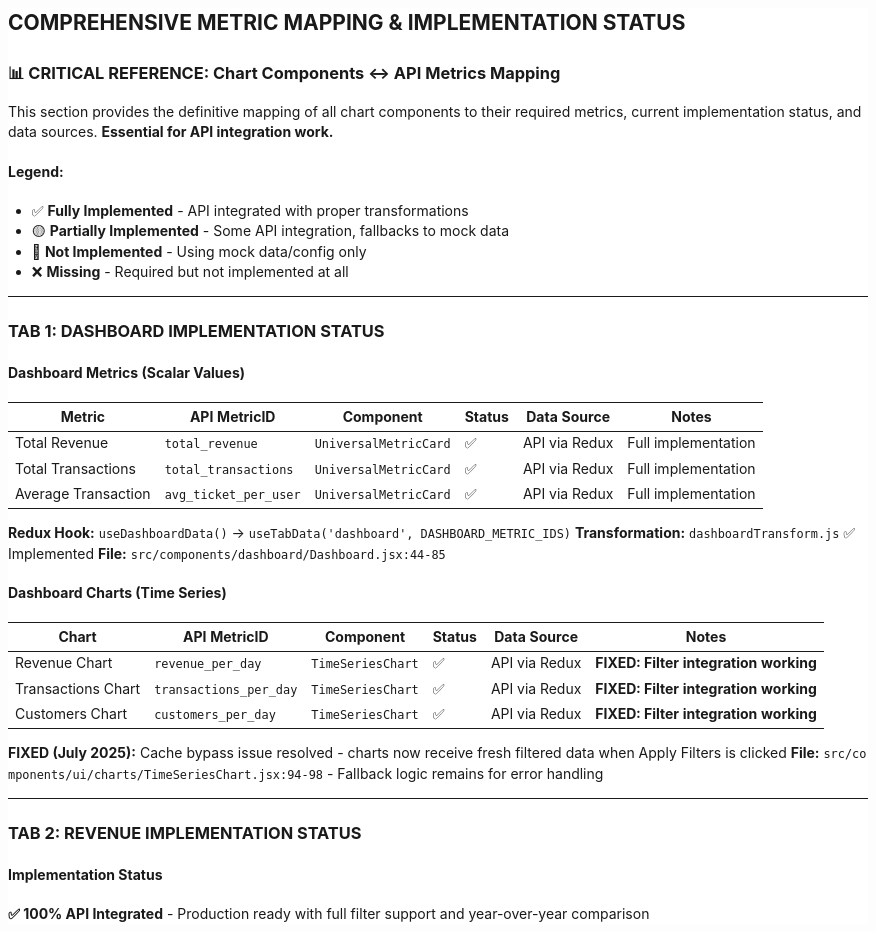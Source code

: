 
## COMPREHENSIVE METRIC MAPPING & IMPLEMENTATION STATUS

### **📊 CRITICAL REFERENCE: Chart Components ↔ API Metrics Mapping**

This section provides the definitive mapping of all chart components to their required metrics, current implementation status, and data sources. **Essential for API integration work.**

#### **Legend:**
- ✅ **Fully Implemented** - API integrated with proper transformations
- 🟡 **Partially Implemented** - Some API integration, fallbacks to mock data
- 🔴 **Not Implemented** - Using mock data/config only
- ❌ **Missing** - Required but not implemented at all

---

### **TAB 1: DASHBOARD IMPLEMENTATION STATUS**

#### **Dashboard Metrics (Scalar Values)**
| Metric | API MetricID | Component | Status | Data Source | Notes |
|--------|--------------|-----------|---------|-------------|--------|
| Total Revenue | `total_revenue` | `UniversalMetricCard` | ✅ | API via Redux | Full implementation |
| Total Transactions | `total_transactions` | `UniversalMetricCard` | ✅ | API via Redux | Full implementation |
| Average Transaction | `avg_ticket_per_user` | `UniversalMetricCard` | ✅ | API via Redux | Full implementation |

**Redux Hook:** `useDashboardData()` → `useTabData('dashboard', DASHBOARD_METRIC_IDS)`
**Transformation:** `dashboardTransform.js` ✅ Implemented
**File:** `src/components/dashboard/Dashboard.jsx:44-85`

#### **Dashboard Charts (Time Series)**
| Chart | API MetricID | Component | Status | Data Source | Notes |
|-------|--------------|-----------|---------|-------------|--------|
| Revenue Chart | `revenue_per_day` | `TimeSeriesChart` | ✅ | API via Redux | **FIXED: Filter integration working** |
| Transactions Chart | `transactions_per_day` | `TimeSeriesChart` | ✅ | API via Redux | **FIXED: Filter integration working** |
| Customers Chart | `customers_per_day` | `TimeSeriesChart` | ✅ | API via Redux | **FIXED: Filter integration working** |

**FIXED (July 2025):** Cache bypass issue resolved - charts now receive fresh filtered data when Apply Filters is clicked
**File:** `src/components/ui/charts/TimeSeriesChart.jsx:94-98` - Fallback logic remains for error handling

---

### **TAB 2: REVENUE IMPLEMENTATION STATUS**

#### **Implementation Status**
**✅ 100% API Integrated** - Production ready with full filter support and year-over-year comparison
